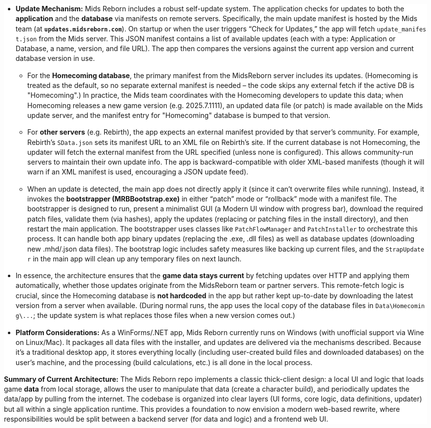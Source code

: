 * **Update Mechanism:** Mids Reborn includes a robust self-update system. The application checks for updates to both the **application** and the **database** via manifests on remote servers. Specifically, the main update manifest is hosted by the Mids team (at **`updates.midsreborn.com`**). On startup or when the user triggers “Check for Updates,” the app will fetch `update_manifest.json` from the Mids server. This JSON manifest contains a list of available updates (each with a type: Application or Database, a name, version, and file URL). The app then compares the versions against the current app version and current database version in use.

  * For the **Homecoming database**, the primary manifest from the MidsReborn server includes its updates. (Homecoming is treated as the default, so no separate external manifest is needed – the code skips any external fetch if the active DB is "Homecoming".) In practice, the Mids team coordinates with the Homecoming developers to update this data; when Homecoming releases a new game version (e.g. 2025.7.1111), an updated data file (or patch) is made available on the Mids update server, and the manifest entry for "Homecoming" database is bumped to that version.

  * For **other servers** (e.g. Rebirth), the app expects an external manifest provided by that server’s community. For example, Rebirth’s `SData.json` sets its manifest URL to an XML file on Rebirth’s site. If the current database is not Homecoming, the updater will fetch the external manifest from the URL specified (unless none is configured). This allows community-run servers to maintain their own update info. The app is backward-compatible with older XML-based manifests (though it will warn if an XML manifest is used, encouraging a JSON update feed).

  * When an update is detected, the main app does not directly apply it (since it can’t overwrite files while running). Instead, it invokes the **bootstrapper (MRBBootstrap.exe)** in either “patch” mode or “rollback” mode with a manifest file. The bootstrapper is designed to run, present a minimalist GUI (a Modern UI window with progress bar), download the required patch files, validate them (via hashes), apply the updates (replacing or patching files in the install directory), and then restart the main application. The bootstrapper uses classes like `PatchFlowManager` and `PatchInstaller` to orchestrate this process. It can handle both app binary updates (replacing the .exe, .dll files) as well as database updates (downloading new .mhd/.json data files). The bootstrap logic includes safety measures like backing up current files, and the `StrapUpdater` in the main app will clean up any temporary files on next launch.

* In essence, the architecture ensures that the **game data stays current** by fetching updates over HTTP and applying them automatically, whether those updates originate from the MidsReborn team or partner servers. This remote-fetch logic is crucial, since the Homecoming database is **not hardcoded** in the app but rather kept up-to-date by downloading the latest version from a server when available. (During normal runs, the app uses the local copy of the database files in `Data\Homecoming\...`; the update system is what replaces those files when a new version comes out.)

* **Platform Considerations:** As a WinForms/.NET app, Mids Reborn currently runs on Windows (with unofficial support via Wine on Linux/Mac). It packages all data files with the installer, and updates are delivered via the mechanisms described. Because it’s a traditional desktop app, it stores everything locally (including user-created build files and downloaded databases) on the user’s machine, and the processing (build calculations, etc.) is all done in the local process.

**Summary of Current Architecture:** The Mids Reborn repo implements a classic thick-client design: a local UI and logic that loads game **data** from local storage, allows the user to manipulate that data (create a character build), and periodically updates the data/app by pulling from the internet. The codebase is organized into clear layers (UI forms, core logic, data definitions, updater) but all within a single application runtime. This provides a foundation to now envision a modern web-based rewrite, where responsibilities would be split between a backend server (for data and logic) and a frontend web UI.
